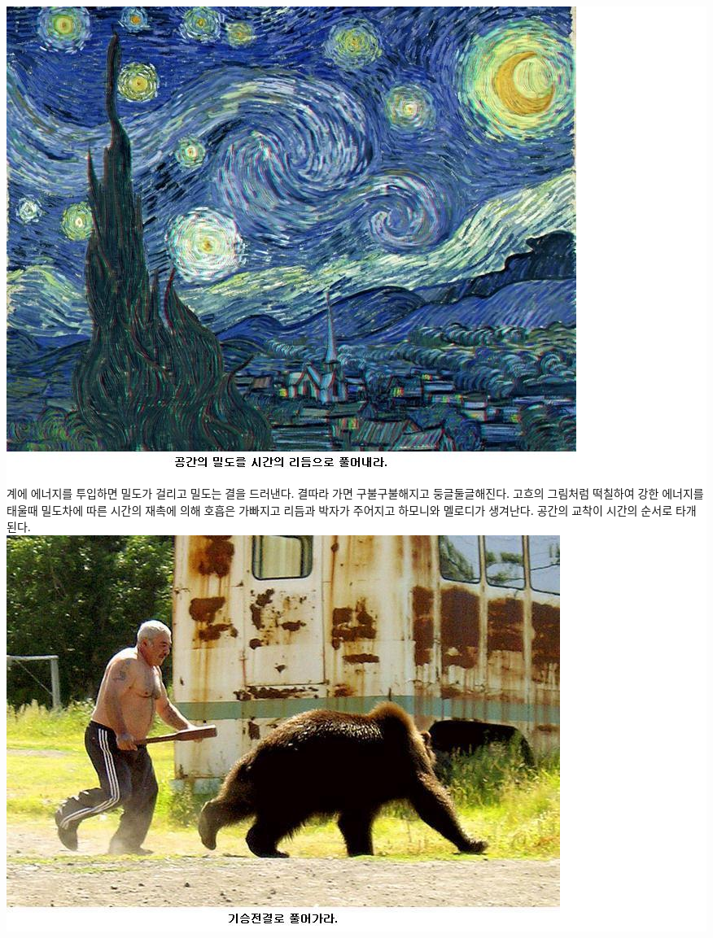 <img alt="m8.JPG" src="files/attach/images/198/718/279/m8.JPG" width="700" height="570" />

계에 에너지를 투입하면 밀도가 걸리고 밀도는 결을 드러낸다. 결따라 가면 구불구불해지고 둥글둘글해진다. 고흐의 그림처럼 떡칠하여 강한 에너지를 태울때 밀도차에 따른 시간의 재촉에 의해 호흡은 가빠지고 리듬과 박자가 주어지고 하모니와 멜로디가 생겨난다. 공간의 교착이 시간의 순서로 타개된다.     
<img alt="m9.JPG" src="files/attach/images/198/718/279/m9.JPG" width="680" height="482" />
